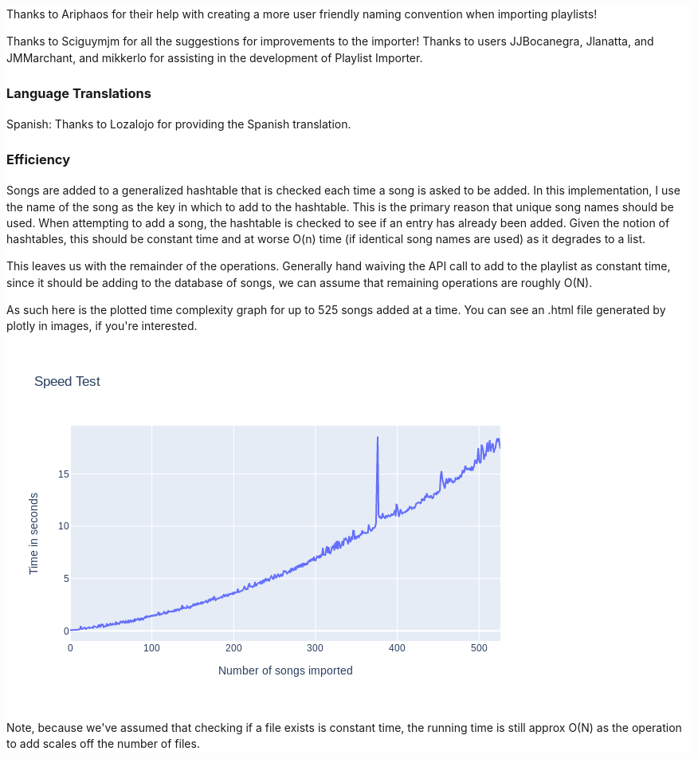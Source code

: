 Thanks to Ariphaos for their help with creating a more user friendly naming convention when importing playlists! 

Thanks to Sciguymjm for all the suggestions for improvements to the importer!
Thanks to users JJBocanegra, Jlanatta, and JMMarchant, and mikkerlo for assisting in the development of Playlist Importer.

### Language Translations

Spanish: Thanks to Lozalojo for providing the Spanish translation.

### Efficiency

Songs are added to a generalized hashtable that is checked each time a song is asked to be added. In this implementation, I use the name of the song as the key in which to add to the hashtable. This is the primary reason that unique song names should be used. When attempting to add a song, the hashtable is checked to see if an entry has already been added. Given the notion of hashtables, this should be constant time and at worse O(n) time (if identical song names are used) as it degrades to a list. 

This leaves us with the remainder of the operations. Generally hand waiving the API call to add to the playlist as constant time, since it should be adding to the database of songs, we can assume that remaining operations are roughly O(N). 

As such here is the plotted time complexity graph for up to 525 songs added at a time. You can see an .html file generated by plotly in images, if you're interested. 

![Time Complexity Graph](wiki/imgs/Plot.png)

Note, because we've assumed that checking if a file exists  is constant time, the running time is still approx O(N) as the operation to add scales off the number of files.
